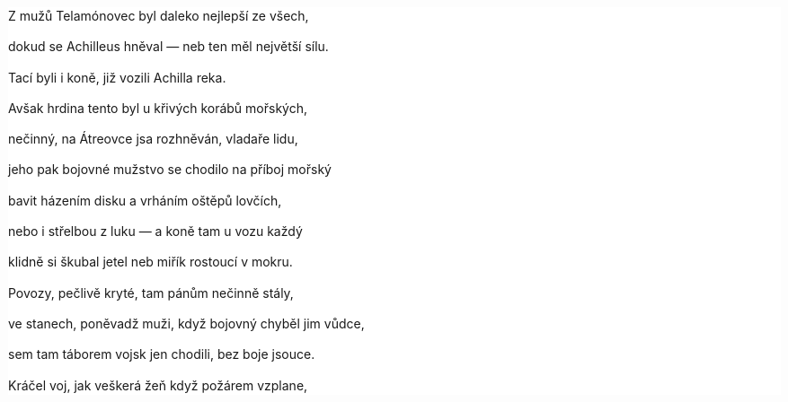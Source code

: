 Z mužů Telamónovec byl daleko nejlepší ze všech,

</section>

<section>

dokud se Achilleus hněval — neb ten měl největší sílu.

</section>

<section>

Tací byli i koně, již vozili Achilla reka.

Avšak hrdina tento byl u křivých korábů mořských,

</section>

<section>

nečinný, na Átreovce jsa rozhněván, vladaře lidu,

</section>

<section>

jeho pak bojovné mužstvo se chodilo na příboj mořský

</section>

<section>

bavit házením disku a vrháním oštěpů lovčích,

</section>

<section>

nebo i střelbou z luku — a koně tam u vozu každý

</section>

<section>

klidně si škubal jetel neb miřík rostoucí v mokru.

Povozy, pečlivě kryté, tam pánům nečinně stály,

</section>

<section>

ve stanech, poněvadž muži, když bojovný chyběl jim vůdce,

</section>

<section>

sem tam táborem vojsk jen chodili, bez boje jsouce.

Kráčel voj, jak veškerá žeň když požárem vzplane,

</section>

<section>
